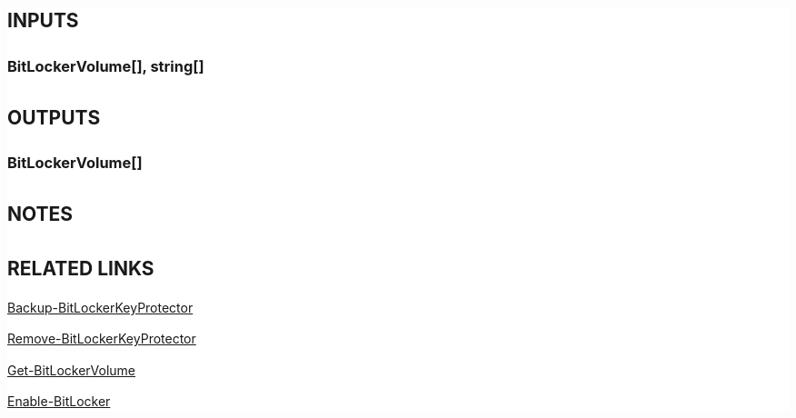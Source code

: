 ## INPUTS

### BitLockerVolume[], string[]

## OUTPUTS

### BitLockerVolume[]

## NOTES

## RELATED LINKS

[Backup-BitLockerKeyProtector](./Backup-BitLockerKeyProtector.md)

[Remove-BitLockerKeyProtector](./Remove-BitLockerKeyProtector.md)

[Get-BitLockerVolume](./Get-BitLockerVolume.md)

[Enable-BitLocker](./Enable-BitLocker.md)

